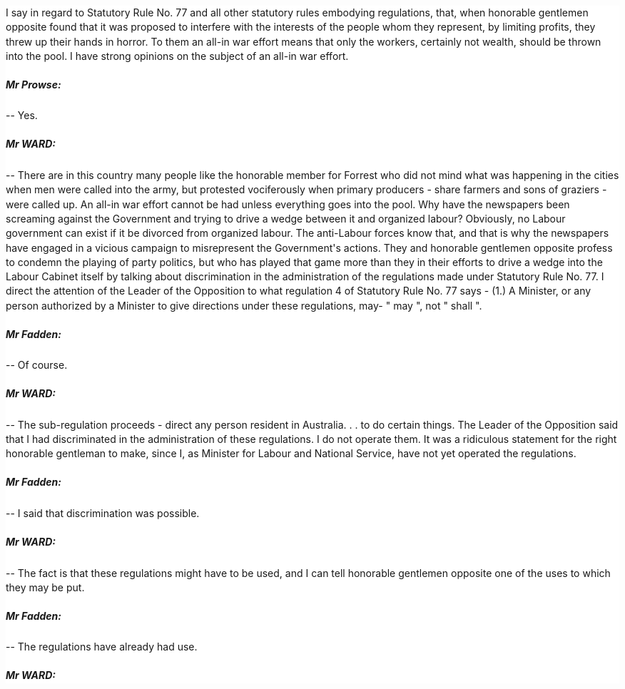 I say in regard to Statutory Rule No. 77 and all other statutory rules embodying regulations, that, when honorable gentlemen opposite found that it was proposed to interfere with the interests of the people whom they represent, by limiting profits, they threw up their hands in horror. To them an all-in war effort means that only the workers, certainly not wealth, should be thrown into the pool. I have strong opinions on the subject of an all-in war effort. 

##### Mr Prowse:

-- Yes. 

##### Mr WARD:

-- There are in this country many people like the honorable member for Forrest who did not mind what was happening in the cities when men were called into the army, but protested vociferously when primary producers - share farmers and sons of graziers - were called up. An all-in war effort cannot be had unless everything goes into the pool. Why have the newspapers been screaming against the Government and trying to drive a wedge between it and organized labour? Obviously, no Labour government can exist if it be divorced from organized labour. The anti-Labour forces know that, and that is why the newspapers have engaged in a vicious campaign to misrepresent the Government's actions. They and honorable gentlemen opposite profess to condemn the playing of party politics, but who has played that game more than they in their efforts to drive a wedge into the Labour Cabinet itself by talking about discrimination in the administration of the regulations made under Statutory Rule No. 77. I direct the attention of the Leader of the Opposition to what regulation 4 of Statutory Rule No. 77 says - (1.) A Minister, or any person authorized by a Minister to give directions under these regulations, may- " may ", not " shall ". 

##### Mr Fadden:

-- Of course. 

##### Mr WARD:

-- The sub-regulation proceeds - direct any person resident in Australia. . . to do certain things. The Leader of the Opposition said that I had discriminated in the administration of these regulations. I do not operate them. It was a ridiculous statement for the right honorable gentleman to make, since I, as Minister for Labour and National Service, have not yet operated the regulations. 

##### Mr Fadden:

-- I said that discrimination was possible. 

##### Mr WARD:

-- The fact is that these regulations might have to be used, and I can tell honorable gentlemen opposite one of the uses to which they may be put. 

##### Mr Fadden:

-- The regulations have already had use. 

##### Mr WARD:
